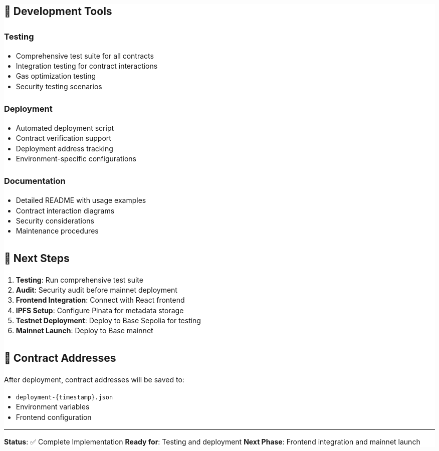 ## 🔧 Development Tools

### Testing
- Comprehensive test suite for all contracts
- Integration testing for contract interactions
- Gas optimization testing
- Security testing scenarios

### Deployment
- Automated deployment script
- Contract verification support
- Deployment address tracking
- Environment-specific configurations

### Documentation
- Detailed README with usage examples
- Contract interaction diagrams
- Security considerations
- Maintenance procedures

## 🎉 Next Steps

1. **Testing**: Run comprehensive test suite
2. **Audit**: Security audit before mainnet deployment
3. **Frontend Integration**: Connect with React frontend
4. **IPFS Setup**: Configure Pinata for metadata storage
5. **Testnet Deployment**: Deploy to Base Sepolia for testing
6. **Mainnet Launch**: Deploy to Base mainnet

## 📝 Contract Addresses

After deployment, contract addresses will be saved to:
- `deployment-{timestamp}.json`
- Environment variables
- Frontend configuration

---

**Status**: ✅ Complete Implementation
**Ready for**: Testing and deployment
**Next Phase**: Frontend integration and mainnet launch
